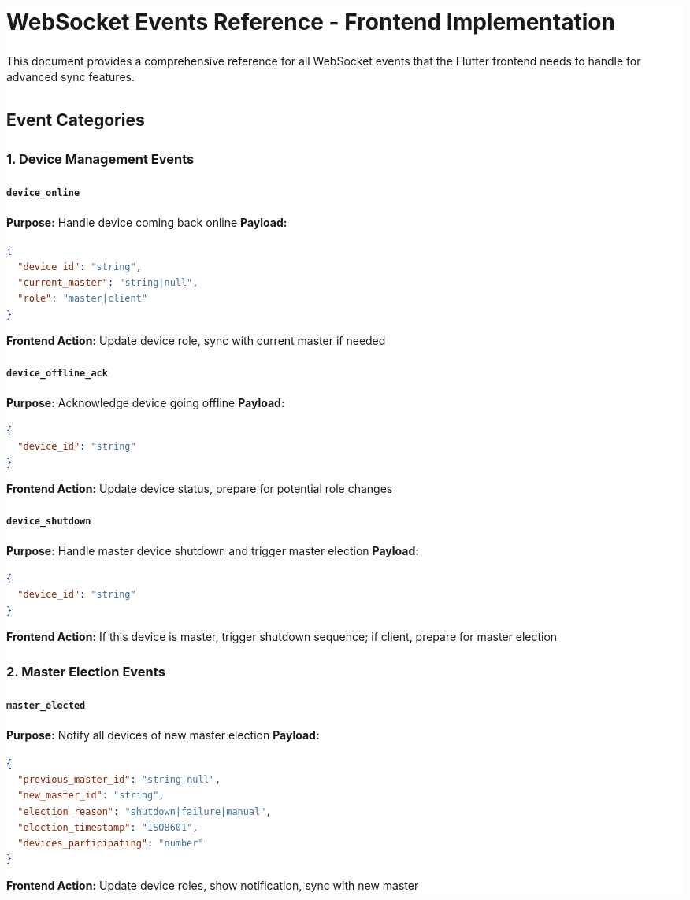 # WebSocket Events Reference - Frontend Implementation

This document provides a comprehensive reference for all WebSocket events that the Flutter frontend needs to handle for advanced sync features.

## Event Categories

### 1. Device Management Events

#### `device_online`
**Purpose:** Handle device coming back online
**Payload:**
```json
{
  "device_id": "string",
  "current_master": "string|null",
  "role": "master|client"
}
```
**Frontend Action:** Update device role, sync with current master if needed

#### `device_offline_ack`
**Purpose:** Acknowledge device going offline
**Payload:**
```json
{
  "device_id": "string"
}
```
**Frontend Action:** Update device status, prepare for potential role changes

#### `device_shutdown`
**Purpose:** Handle master device shutdown and trigger master election
**Payload:**
```json
{
  "device_id": "string"
}
```
**Frontend Action:** If this device is master, trigger shutdown sequence; if client, prepare for master election

### 2. Master Election Events

#### `master_elected`
**Purpose:** Notify all devices of new master election
**Payload:**
```json
{
  "previous_master_id": "string|null",
  "new_master_id": "string",
  "election_reason": "shutdown|failure|manual",
  "election_timestamp": "ISO8601",
  "devices_participating": "number"
}
```
**Frontend Action:** Update device roles, show notification, sync with new master
